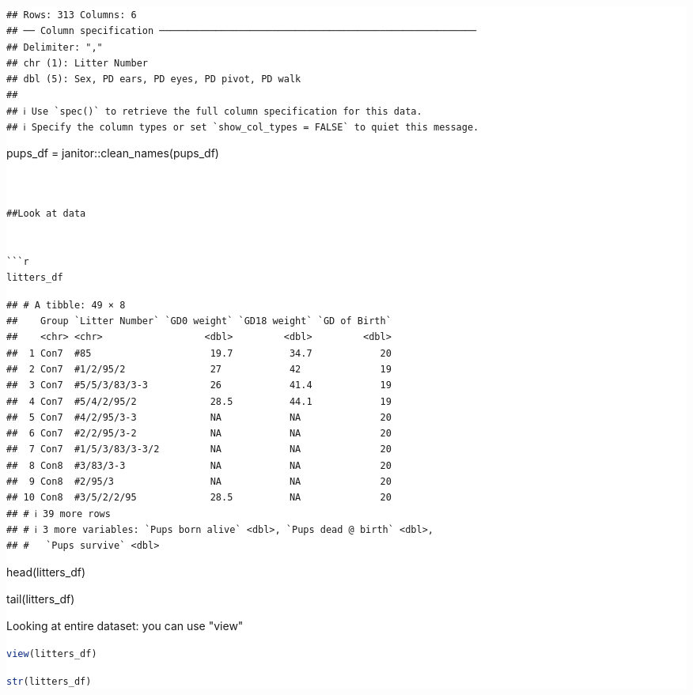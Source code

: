 ```
## Rows: 313 Columns: 6
## ── Column specification ────────────────────────────────────────────────────────
## Delimiter: ","
## chr (1): Litter Number
## dbl (5): Sex, PD ears, PD eyes, PD pivot, PD walk
## 
## ℹ Use `spec()` to retrieve the full column specification for this data.
## ℹ Specify the column types or set `show_col_types = FALSE` to quiet this message.
```

pups_df = 
  janitor::clean_names(pups_df)
```


##Look at data


```r
litters_df
```

```
## # A tibble: 49 × 8
##    Group `Litter Number` `GD0 weight` `GD18 weight` `GD of Birth`
##    <chr> <chr>                  <dbl>         <dbl>         <dbl>
##  1 Con7  #85                     19.7          34.7            20
##  2 Con7  #1/2/95/2               27            42              19
##  3 Con7  #5/5/3/83/3-3           26            41.4            19
##  4 Con7  #5/4/2/95/2             28.5          44.1            19
##  5 Con7  #4/2/95/3-3             NA            NA              20
##  6 Con7  #2/2/95/3-2             NA            NA              20
##  7 Con7  #1/5/3/83/3-3/2         NA            NA              20
##  8 Con8  #3/83/3-3               NA            NA              20
##  9 Con8  #2/95/3                 NA            NA              20
## 10 Con8  #3/5/2/2/95             28.5          NA              20
## # ℹ 39 more rows
## # ℹ 3 more variables: `Pups born alive` <dbl>, `Pups dead @ birth` <dbl>,
## #   `Pups survive` <dbl>
```

head(litters_df)

tail(litters_df)

Looking at entire dataset: you can use "view"


```r
view(litters_df)
```


```r
str(litters_df)
```
